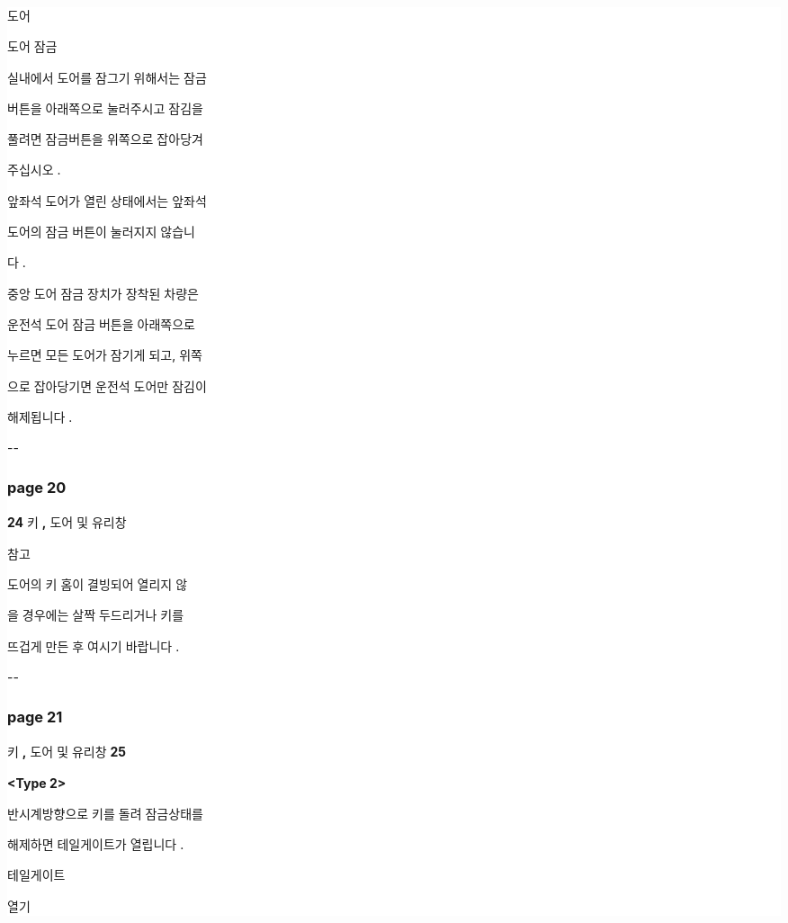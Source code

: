 도어

도어 잠금

실내에서 도어를 잠그기 위해서는 잠금

버튼을 아래쪽으로 눌러주시고 잠김을

풀려면 잠금버튼을 위쪽으로 잡아당겨

주십시오 .

앞좌석 도어가 열린 상태에서는 앞좌석

도어의 잠금 버튼이 눌러지지 않습니

다 .


중앙 도어 잠금 장치가 장착된 차량은

운전석 도어 잠금 버튼을 아래쪽으로

누르면 모든 도어가 잠기게 되고, 위쪽

으로 잡아당기면 운전석 도어만 잠김이

해제됩니다 .



--

### page 20
**24** 키 **,** 도어 및 유리창

참고

도어의 키 홈이 결빙되어 열리지 않

을 경우에는 살짝 두드리거나 키를

뜨겁게 만든 후 여시기 바랍니다 .







--

### page 21
키 **,** 도어 및 유리창 **25**

**<Type 2>**

반시계방향으로 키를 돌려 잠금상태를

해제하면 테일게이트가 열립니다 .



테일게이트

열기

